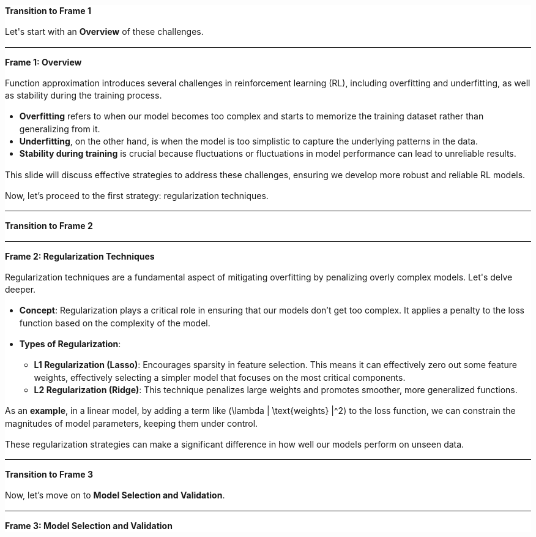 
**Transition to Frame 1**

Let's start with an **Overview** of these challenges.

---

**Frame 1: Overview**

Function approximation introduces several challenges in reinforcement learning (RL), including overfitting and underfitting, as well as stability during the training process. 

- **Overfitting** refers to when our model becomes too complex and starts to memorize the training dataset rather than generalizing from it.
- **Underfitting**, on the other hand, is when the model is too simplistic to capture the underlying patterns in the data.
- **Stability during training** is crucial because fluctuations or fluctuations in model performance can lead to unreliable results.

This slide will discuss effective strategies to address these challenges, ensuring we develop more robust and reliable RL models. 

Now, let’s proceed to the first strategy: regularization techniques.

---

**Transition to Frame 2**

---

**Frame 2: Regularization Techniques**

Regularization techniques are a fundamental aspect of mitigating overfitting by penalizing overly complex models. Let's delve deeper.

- **Concept**: Regularization plays a critical role in ensuring that our models don’t get too complex. It applies a penalty to the loss function based on the complexity of the model.
  
- **Types of Regularization**:
  - **L1 Regularization (Lasso)**: Encourages sparsity in feature selection. This means it can effectively zero out some feature weights, effectively selecting a simpler model that focuses on the most critical components.
  - **L2 Regularization (Ridge)**: This technique penalizes large weights and promotes smoother, more generalized functions. 

As an **example**, in a linear model, by adding a term like \(\lambda \| \text{weights} \|^2\) to the loss function, we can constrain the magnitudes of model parameters, keeping them under control.

These regularization strategies can make a significant difference in how well our models perform on unseen data. 

---

**Transition to Frame 3**

Now, let’s move on to **Model Selection and Validation**.

---

**Frame 3: Model Selection and Validation**
